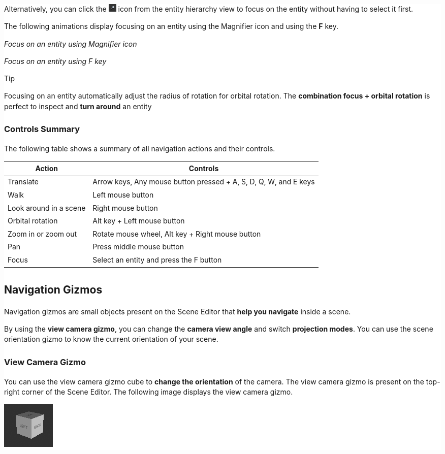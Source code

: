 Alternatively, you can click the ![](media/navigate-in-a-scene-magnifier-icon.png) icon
from the entity hierarchy view to focus on the entity without having to select it first.

The following animations display focusing on an entity using the Magnifier icon and using the **F** key.

<video controls autoplay loop height="240" width="320">
                <source src="media/navigate-in-scene-focus-on-entity-using-magnifier-icon.mp4" type="video/mp4">
</video>

_Focus on an entity using Magnifier icon_

<video controls autoplay loop height="240" width="320">
                <source src="media/navigate-in-scene-focus-on-entity-using-f-key.mp4" type="video/mp4">
</video>

_Focus on an entity using F key_

> [!TIP] 
> Focusing on an entity automatically adjust the radius of rotation for orbital rotation.
> The **combination focus + orbital rotation** is perfect to inspect and **turn around** an entity

### Controls Summary

The following table shows a summary of all navigation actions and their controls.

Action                 | Controls
-----------------------|--------------
Translate              | Arrow keys, Any mouse button pressed + A, S, D, Q, W, and E keys
Walk                   | Left mouse button
Look around in a scene | Right mouse button
Orbital rotation       | Alt key + Left mouse button
Zoom in or zoom out    | Rotate mouse wheel, Alt key + Right mouse button
Pan                    | Press middle mouse button
Focus                  | Select an entity and press the F button

## Navigation Gizmos

Navigation gizmos are small objects present on the Scene Editor that **help you navigate** inside a scene.

By using the **view camera gizmo**, you can change the **camera view angle** and switch **projection modes**.
You can use the scene orientation gizmo to know the current orientation of your scene.

### View Camera Gizmo

You can use the view camera gizmo cube to **change the orientation** of the camera. 
The view camera gizmo is present on the top-right corner of the Scene Editor. 
The following image displays the view camera gizmo.

![View camera gizmo](media/navigate-in-a-scene-view-camera-gizmo.png)
